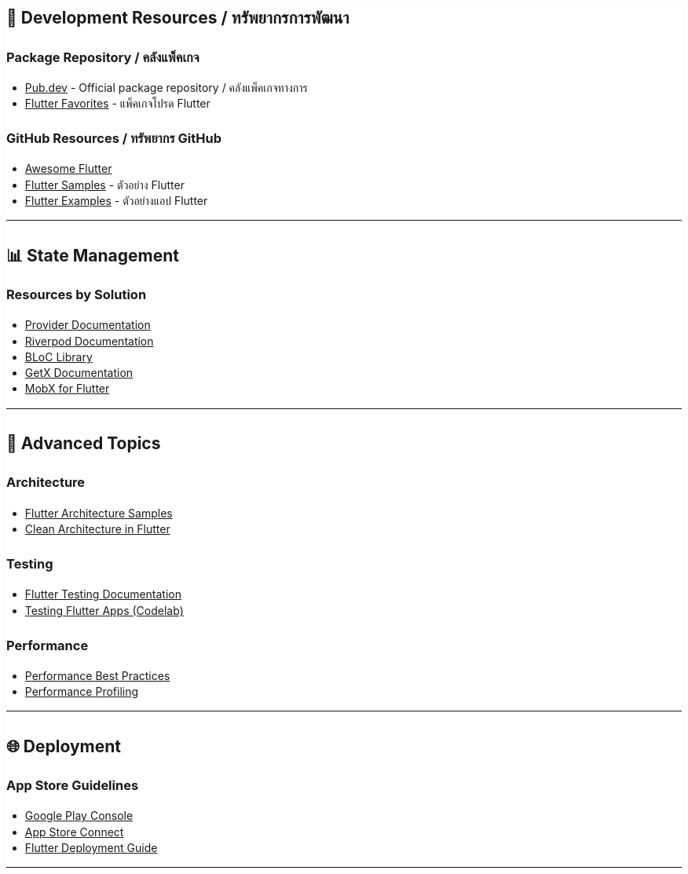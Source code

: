 
## 🔧 Development Resources / ทรัพยากรการพัฒนา

### Package Repository / คลังแพ็คเกจ
- [Pub.dev](https://pub.dev/) - Official package repository / คลังแพ็คเกจทางการ
- [Flutter Favorites](https://pub.dev/flutter-favorites) - แพ็คเกจโปรด Flutter

### GitHub Resources / ทรัพยากร GitHub
- [Awesome Flutter](https://github.com/Solido/awesome-flutter)
- [Flutter Samples](https://github.com/flutter/samples) - ตัวอย่าง Flutter
- [Flutter Examples](https://github.com/iampawan/FlutterExampleApps) - ตัวอย่างแอป Flutter

---

## 📊 State Management

### Resources by Solution
- [Provider Documentation](https://pub.dev/packages/provider)
- [Riverpod Documentation](https://riverpod.dev/)
- [BLoC Library](https://bloclibrary.dev/)
- [GetX Documentation](https://pub.dev/packages/get)
- [MobX for Flutter](https://mobx.netlify.app/)

---

## 🚀 Advanced Topics

### Architecture
- [Flutter Architecture Samples](https://github.com/brianegan/flutter_architecture_samples)
- [Clean Architecture in Flutter](https://resocoder.com/flutter-clean-architecture-tdd/)

### Testing
- [Flutter Testing Documentation](https://docs.flutter.dev/testing)
- [Testing Flutter Apps (Codelab)](https://codelabs.developers.google.com/codelabs/flutter-app-testing)

### Performance
- [Performance Best Practices](https://docs.flutter.dev/perf/best-practices)
- [Performance Profiling](https://docs.flutter.dev/perf/ui-performance)

---

## 🌐 Deployment

### App Store Guidelines
- [Google Play Console](https://play.google.com/console/)
- [App Store Connect](https://appstoreconnect.apple.com/)
- [Flutter Deployment Guide](https://docs.flutter.dev/deployment)

---
